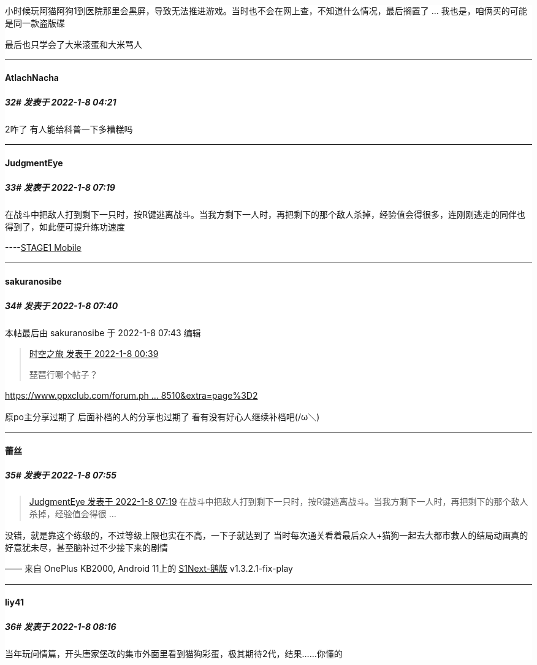 小时候玩阿猫阿狗1到医院那里会黑屏，导致无法推进游戏。当时也不会在网上查，不知道什么情况，最后搁置了 ...</blockquote>
我也是，咱俩买的可能是同一款盗版碟

最后也只学会了大米滚蛋和大米骂人

*****

####  AtlachNacha  
##### 32#       发表于 2022-1-8 04:21

2咋了 有人能给科普一下多糟糕吗

*****

####  JudgmentEye  
##### 33#       发表于 2022-1-8 07:19

在战斗中把敌人打到剩下一只时，按R键逃离战斗。当我方剩下一人时，再把剩下的那个敌人杀掉，经验值会得很多，连刚刚逃走的同伴也得到了，如此便可提升练功速度

----[STAGE1 Mobile](http://bbs.saraba1st.com/?1.0)

*****

####  sakuranosibe  
##### 34#       发表于 2022-1-8 07:40

 本帖最后由 sakuranosibe 于 2022-1-8 07:43 编辑 
<blockquote><a href="httphttps://bbs.saraba1st.com/2b/forum.php?mod=redirect&amp;goto=findpost&amp;pid=54206366&amp;ptid=2046253" target="_blank">时空之旅 发表于 2022-1-8 00:39</a>

琵琶行哪个帖子？</blockquote>
[https://www.ppxclub.com/forum.ph ... 8510&amp;extra=page%3D2](https://www.ppxclub.com/forum.php?mod=viewthread&amp;tid=708510&amp;extra=page%3D2)

原po主分享过期了 后面补档的人的分享也过期了 看有没有好心人继续补档吧(/ω＼)

*****

####  蕾丝  
##### 35#       发表于 2022-1-8 07:55

<blockquote><a href="httphttps://bbs.saraba1st.com/2b/forum.php?mod=redirect&amp;goto=findpost&amp;pid=54207414&amp;ptid=2046253" target="_blank">JudgmentEye 发表于 2022-1-8 07:19</a>
在战斗中把敌人打到剩下一只时，按R键逃离战斗。当我方剩下一人时，再把剩下的那个敌人杀掉，经验值会得很 ...</blockquote>
没错，就是靠这个练级的，不过等级上限也实在不高，一下子就达到了
当时每次通关看着最后众人+猫狗一起去大都市救人的结局动画真的好意犹未尽，甚至脑补过不少接下来的剧情

—— 来自 OnePlus KB2000, Android 11上的 [S1Next-鹅版](https://github.com/ykrank/S1-Next/releases) v1.3.2.1-fix-play

*****

####  liy41  
##### 36#       发表于 2022-1-8 08:16

当年玩问情篇，开头唐家堡改的集市外面里看到猫狗彩蛋，极其期待2代，结果……你懂的

